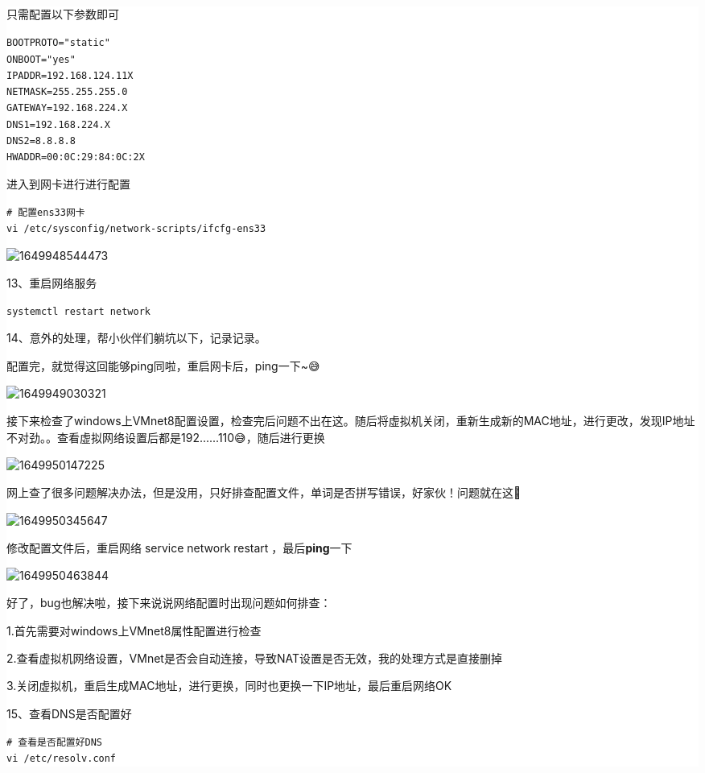 只需配置以下参数即可

```shell
BOOTPROTO="static"
ONBOOT="yes"
IPADDR=192.168.124.11X
NETMASK=255.255.255.0
GATEWAY=192.168.224.X
DNS1=192.168.224.X
DNS2=8.8.8.8
HWADDR=00:0C:29:84:0C:2X
```

进入到网卡进行进行配置

```shell
# 配置ens33网卡
vi /etc/sysconfig/network-scripts/ifcfg-ens33 
```

![1649948544473](Images/1649948544473.png)

13、重启网络服务

```shell
systemctl restart network
```

14、意外的处理，帮小伙伴们躺坑以下，记录记录。

配置完，就觉得这回能够ping同啦，重启网卡后，ping一下~😅

![1649949030321](Images/1649949030321.png)

接下来检查了windows上VMnet8配置设置，检查完后问题不出在这。随后将虚拟机关闭，重新生成新的MAC地址，进行更改，发现IP地址不对劲。。查看虚拟网络设置后都是192......110😅，随后进行更换

![1649950147225](Images/1649950147225.png)

网上查了很多问题解决办法，但是没用，只好排查配置文件，单词是否拼写错误，好家伙！问题就在这🤣

![1649950345647](Images/1649950345647.png)

修改配置文件后，重启网络 service network restart ，最后**ping**一下

![1649950463844](Images/1649950463844.png)

好了，bug也解决啦，接下来说说网络配置时出现问题如何排查：

1.首先需要对windows上VMnet8属性配置进行检查

2.查看虚拟机网络设置，VMnet是否会自动连接，导致NAT设置是否无效，我的处理方式是直接删掉

3.关闭虚拟机，重启生成MAC地址，进行更换，同时也更换一下IP地址，最后重启网络OK

15、查看DNS是否配置好

```shell
# 查看是否配置好DNS
vi /etc/resolv.conf
```
